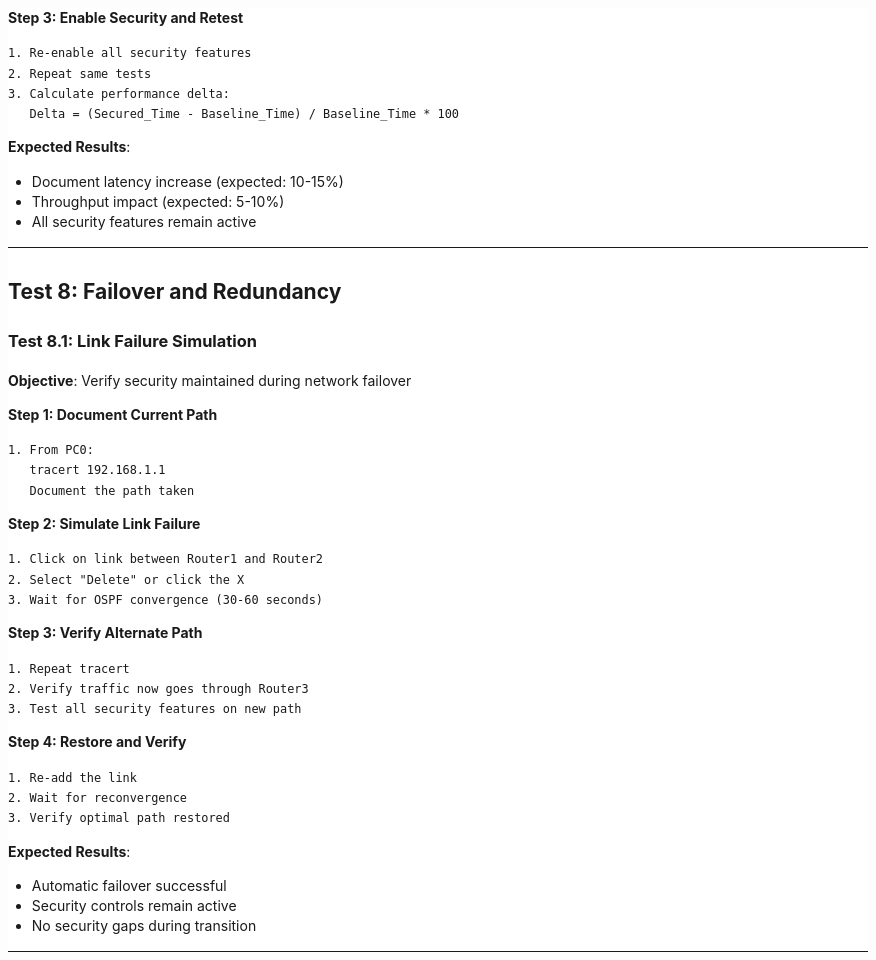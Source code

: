 **Step 3: Enable Security and Retest**
```
1. Re-enable all security features
2. Repeat same tests
3. Calculate performance delta:
   Delta = (Secured_Time - Baseline_Time) / Baseline_Time * 100
```

**Expected Results**:
- Document latency increase (expected: 10-15%)
- Throughput impact (expected: 5-10%)
- All security features remain active

---

## Test 8: Failover and Redundancy

### Test 8.1: Link Failure Simulation

**Objective**: Verify security maintained during network failover

**Step 1: Document Current Path**
```
1. From PC0:
   tracert 192.168.1.1
   Document the path taken
```

**Step 2: Simulate Link Failure**
```
1. Click on link between Router1 and Router2
2. Select "Delete" or click the X
3. Wait for OSPF convergence (30-60 seconds)
```

**Step 3: Verify Alternate Path**
```
1. Repeat tracert
2. Verify traffic now goes through Router3
3. Test all security features on new path
```

**Step 4: Restore and Verify**
```
1. Re-add the link
2. Wait for reconvergence
3. Verify optimal path restored
```

**Expected Results**:
- Automatic failover successful
- Security controls remain active
- No security gaps during transition

---
